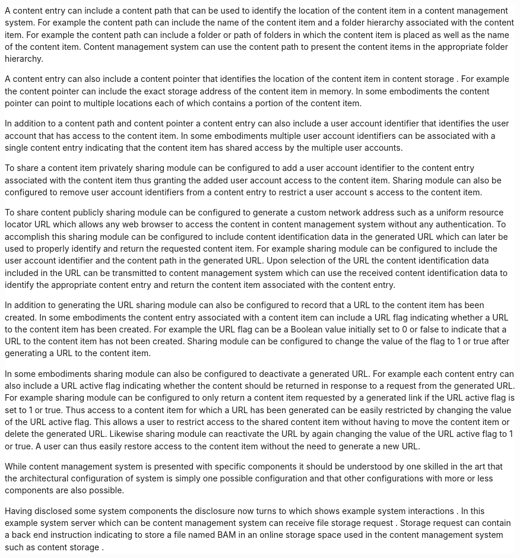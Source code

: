 A content entry can include a content path that can be used to identify the location of the content item in a content management system. For example the content path can include the name of the content item and a folder hierarchy associated with the content item. For example the content path can include a folder or path of folders in which the content item is placed as well as the name of the content item. Content management system can use the content path to present the content items in the appropriate folder hierarchy.

A content entry can also include a content pointer that identifies the location of the content item in content storage . For example the content pointer can include the exact storage address of the content item in memory. In some embodiments the content pointer can point to multiple locations each of which contains a portion of the content item.

In addition to a content path and content pointer a content entry can also include a user account identifier that identifies the user account that has access to the content item. In some embodiments multiple user account identifiers can be associated with a single content entry indicating that the content item has shared access by the multiple user accounts.

To share a content item privately sharing module can be configured to add a user account identifier to the content entry associated with the content item thus granting the added user account access to the content item. Sharing module can also be configured to remove user account identifiers from a content entry to restrict a user account s access to the content item.

To share content publicly sharing module can be configured to generate a custom network address such as a uniform resource locator URL which allows any web browser to access the content in content management system without any authentication. To accomplish this sharing module can be configured to include content identification data in the generated URL which can later be used to properly identify and return the requested content item. For example sharing module can be configured to include the user account identifier and the content path in the generated URL. Upon selection of the URL the content identification data included in the URL can be transmitted to content management system which can use the received content identification data to identify the appropriate content entry and return the content item associated with the content entry.

In addition to generating the URL sharing module can also be configured to record that a URL to the content item has been created. In some embodiments the content entry associated with a content item can include a URL flag indicating whether a URL to the content item has been created. For example the URL flag can be a Boolean value initially set to 0 or false to indicate that a URL to the content item has not been created. Sharing module can be configured to change the value of the flag to 1 or true after generating a URL to the content item.

In some embodiments sharing module can also be configured to deactivate a generated URL. For example each content entry can also include a URL active flag indicating whether the content should be returned in response to a request from the generated URL. For example sharing module can be configured to only return a content item requested by a generated link if the URL active flag is set to 1 or true. Thus access to a content item for which a URL has been generated can be easily restricted by changing the value of the URL active flag. This allows a user to restrict access to the shared content item without having to move the content item or delete the generated URL. Likewise sharing module can reactivate the URL by again changing the value of the URL active flag to 1 or true. A user can thus easily restore access to the content item without the need to generate a new URL.

While content management system is presented with specific components it should be understood by one skilled in the art that the architectural configuration of system is simply one possible configuration and that other configurations with more or less components are also possible.

Having disclosed some system components the disclosure now turns to which shows example system interactions . In this example system server which can be content management system can receive file storage request . Storage request can contain a back end instruction indicating to store a file named BAM in an online storage space used in the content management system such as content storage .
